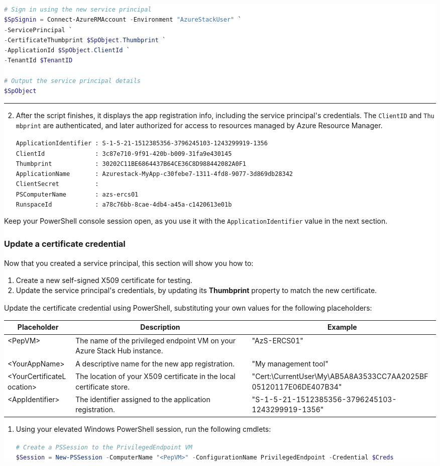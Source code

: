 ```powershell  
# Sign in using the new service principal
$SpSignin = Connect-AzureRMAccount -Environment "AzureStackUser" `
-ServicePrincipal `
-CertificateThumbprint $SpObject.Thumbprint `
-ApplicationId $SpObject.ClientId `
-TenantId $TenantID

# Output the service principal details
$SpObject
```
---

2. After the script finishes, it displays the app registration info, including the service principal's credentials. The `ClientID` and `Thumbprint` are authenticated, and later authorized for access to resources managed by Azure Resource Manager.

   ```shell
   ApplicationIdentifier : S-1-5-21-1512385356-3796245103-1243299919-1356
   ClientId              : 3c87e710-9f91-420b-b009-31fa9e430145
   Thumbprint            : 30202C11BE6864437B64CE36C8D988442082A0F1
   ApplicationName       : Azurestack-MyApp-c30febe7-1311-4fd8-9077-3d869db28342
   ClientSecret          :
   PSComputerName        : azs-ercs01
   RunspaceId            : a78c76bb-8cae-4db4-a45a-c1420613e01b
   ```

Keep your PowerShell console session open, as you use it with the `ApplicationIdentifier` value in the next section.

### Update a certificate credential

Now that you created a service principal, this section will show you how to:

1. Create a new self-signed X509 certificate for testing.
2. Update the service principal's credentials, by updating its **Thumbprint** property to match the new certificate.

Update the certificate credential using PowerShell, substituting your own values for the following placeholders:

| Placeholder | Description | Example |
| ----------- | ----------- | ------- |
| \<PepVM\> | The name of the privileged endpoint VM on your Azure Stack Hub instance. | "AzS-ERCS01" |
| \<YourAppName\> | A descriptive name for the new app registration. | "My management tool" |
| \<YourCertificateLocation\> | The location of your X509 certificate in the local certificate store. | "Cert:\CurrentUser\My\AB5A8A3533CC7AA2025BF05120117E06DE407B34" |
| \<AppIdentifier\> | The identifier assigned to the application registration. | "S-1-5-21-1512385356-3796245103-1243299919-1356" |

1. Using your elevated Windows PowerShell session, run the following cmdlets:

     ```powershell
     # Create a PSSession to the PrivilegedEndpoint VM
     $Session = New-PSSession -ComputerName "<PepVM>" -ConfigurationName PrivilegedEndpoint -Credential $Creds
